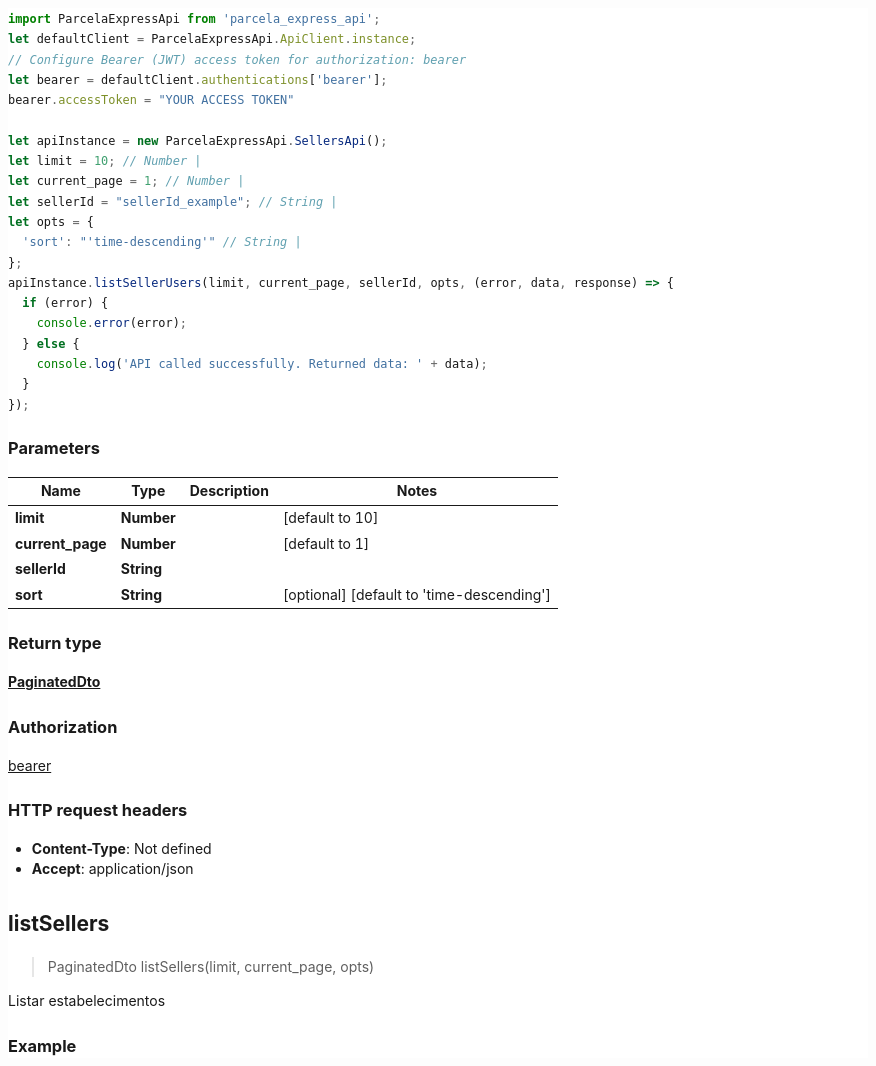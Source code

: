 ```javascript
import ParcelaExpressApi from 'parcela_express_api';
let defaultClient = ParcelaExpressApi.ApiClient.instance;
// Configure Bearer (JWT) access token for authorization: bearer
let bearer = defaultClient.authentications['bearer'];
bearer.accessToken = "YOUR ACCESS TOKEN"

let apiInstance = new ParcelaExpressApi.SellersApi();
let limit = 10; // Number | 
let current_page = 1; // Number | 
let sellerId = "sellerId_example"; // String | 
let opts = {
  'sort': "'time-descending'" // String | 
};
apiInstance.listSellerUsers(limit, current_page, sellerId, opts, (error, data, response) => {
  if (error) {
    console.error(error);
  } else {
    console.log('API called successfully. Returned data: ' + data);
  }
});
```

### Parameters


Name | Type | Description  | Notes
------------- | ------------- | ------------- | -------------
 **limit** | **Number**|  | [default to 10]
 **current_page** | **Number**|  | [default to 1]
 **sellerId** | **String**|  | 
 **sort** | **String**|  | [optional] [default to &#39;time-descending&#39;]

### Return type

[**PaginatedDto**](PaginatedDto.md)

### Authorization

[bearer](../README.md#bearer)

### HTTP request headers

- **Content-Type**: Not defined
- **Accept**: application/json


## listSellers

> PaginatedDto listSellers(limit, current_page, opts)

Listar estabelecimentos

### Example
